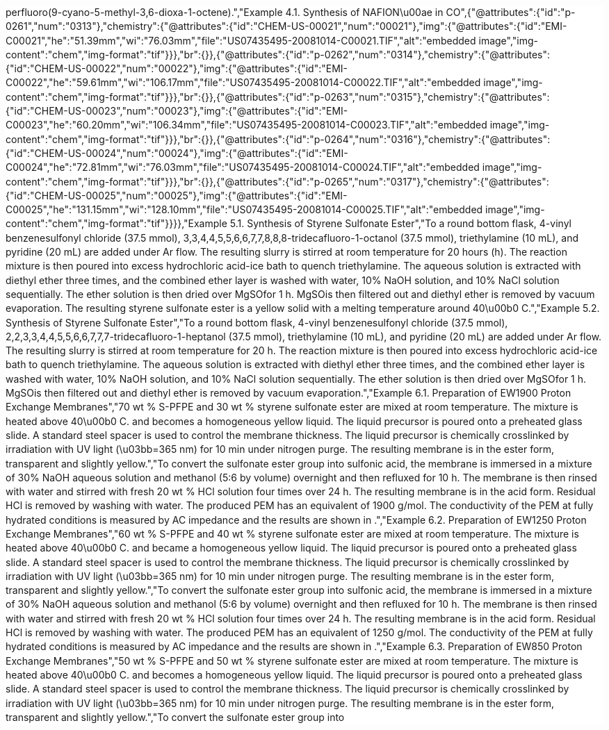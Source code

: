 perfluoro(9-cyano-5-methyl-3,6-dioxa-1-octene).","Example 4.1. Synthesis of NAFION\u00ae in CO",{"@attributes":{"id":"p-0261","num":"0313"},"chemistry":{"@attributes":{"id":"CHEM-US-00021","num":"00021"},"img":{"@attributes":{"id":"EMI-C00021","he":"51.39mm","wi":"76.03mm","file":"US07435495-20081014-C00021.TIF","alt":"embedded image","img-content":"chem","img-format":"tif"}}},"br":{}},{"@attributes":{"id":"p-0262","num":"0314"},"chemistry":{"@attributes":{"id":"CHEM-US-00022","num":"00022"},"img":{"@attributes":{"id":"EMI-C00022","he":"59.61mm","wi":"106.17mm","file":"US07435495-20081014-C00022.TIF","alt":"embedded image","img-content":"chem","img-format":"tif"}}},"br":{}},{"@attributes":{"id":"p-0263","num":"0315"},"chemistry":{"@attributes":{"id":"CHEM-US-00023","num":"00023"},"img":{"@attributes":{"id":"EMI-C00023","he":"60.20mm","wi":"106.34mm","file":"US07435495-20081014-C00023.TIF","alt":"embedded image","img-content":"chem","img-format":"tif"}}},"br":{}},{"@attributes":{"id":"p-0264","num":"0316"},"chemistry":{"@attributes":{"id":"CHEM-US-00024","num":"00024"},"img":{"@attributes":{"id":"EMI-C00024","he":"72.81mm","wi":"76.03mm","file":"US07435495-20081014-C00024.TIF","alt":"embedded image","img-content":"chem","img-format":"tif"}}},"br":{}},{"@attributes":{"id":"p-0265","num":"0317"},"chemistry":{"@attributes":{"id":"CHEM-US-00025","num":"00025"},"img":{"@attributes":{"id":"EMI-C00025","he":"131.15mm","wi":"128.10mm","file":"US07435495-20081014-C00025.TIF","alt":"embedded image","img-content":"chem","img-format":"tif"}}}},"Example 5.1. Synthesis of Styrene Sulfonate Ester","To a round bottom flask, 4-vinyl benzenesulfonyl chloride (37.5 mmol), 3,3,4,4,5,5,6,6,7,7,8,8,8-tridecafluoro-1-octanol (37.5 mmol), triethylamine (10 mL), and pyridine (20 mL) are added under Ar flow. The resulting slurry is stirred at room temperature for 20 hours (h). The reaction mixture is then poured into excess hydrochloric acid-ice bath to quench triethylamine. The aqueous solution is extracted with diethyl ether three times, and the combined ether layer is washed with water, 10% NaOH solution, and 10% NaCl solution sequentially. The ether solution is then dried over MgSOfor 1 h. MgSOis then filtered out and diethyl ether is removed by vacuum evaporation. The resulting styrene sulfonate ester is a yellow solid with a melting temperature around 40\u00b0 C.","Example 5.2. Synthesis of Styrene Sulfonate Ester","To a round bottom flask, 4-vinyl benzenesulfonyl chloride (37.5 mmol), 2,2,3,3,4,4,5,5,6,6,7,7,7-tridecafluoro-1-heptanol (37.5 mmol), triethylamine (10 mL), and pyridine (20 mL) are added under Ar flow. The resulting slurry is stirred at room temperature for 20 h. The reaction mixture is then poured into excess hydrochloric acid-ice bath to quench triethylamine. The aqueous solution is extracted with diethyl ether three times, and the combined ether layer is washed with water, 10% NaOH solution, and 10% NaCl solution sequentially. The ether solution is then dried over MgSOfor 1 h. MgSOis then filtered out and diethyl ether is removed by vacuum evaporation.","Example 6.1. Preparation of EW1900 Proton Exchange Membranes","70 wt % S-PFPE and 30 wt % styrene sulfonate ester are mixed at room temperature. The mixture is heated above 40\u00b0 C. and becomes a homogeneous yellow liquid. The liquid precursor is poured onto a preheated glass slide. A standard steel spacer is used to control the membrane thickness. The liquid precursor is chemically crosslinked by irradiation with UV light (\u03bb=365 nm) for 10 min under nitrogen purge. The resulting membrane is in the ester form, transparent and slightly yellow.","To convert the sulfonate ester group into sulfonic acid, the membrane is immersed in a mixture of 30% NaOH aqueous solution and methanol (5:6 by volume) overnight and then refluxed for 10 h. The membrane is then rinsed with water and stirred with fresh 20 wt % HCl solution four times over 24 h. The resulting membrane is in the acid form. Residual HCl is removed by washing with water. The produced PEM has an equivalent of 1900 g\/mol. The conductivity of the PEM at fully hydrated conditions is measured by AC impedance and the results are shown in .","Example 6.2. Preparation of EW1250 Proton Exchange Membranes","60 wt % S-PFPE and 40 wt % styrene sulfonate ester are mixed at room temperature. The mixture is heated above 40\u00b0 C. and became a homogeneous yellow liquid. The liquid precursor is poured onto a preheated glass slide. A standard steel spacer is used to control the membrane thickness. The liquid precursor is chemically crosslinked by irradiation with UV light (\u03bb=365 nm) for 10 min under nitrogen purge. The resulting membrane is in the ester form, transparent and slightly yellow.","To convert the sulfonate ester group into sulfonic acid, the membrane is immersed in a mixture of 30% NaOH aqueous solution and methanol (5:6 by volume) overnight and then refluxed for 10 h. The membrane is then rinsed with water and stirred with fresh 20 wt % HCl solution four times over 24 h. The resulting membrane is in the acid form. Residual HCl is removed by washing with water. The produced PEM has an equivalent of 1250 g\/mol. The conductivity of the PEM at fully hydrated conditions is measured by AC impedance and the results are shown in .","Example 6.3. Preparation of EW850 Proton Exchange Membranes","50 wt % S-PFPE and 50 wt % styrene sulfonate ester are mixed at room temperature. The mixture is heated above 40\u00b0 C. and becomes a homogeneous yellow liquid. The liquid precursor is poured onto a preheated glass slide. A standard steel spacer is used to control the membrane thickness. The liquid precursor is chemically crosslinked by irradiation with UV light (\u03bb=365 nm) for 10 min under nitrogen purge. The resulting membrane is in the ester form, transparent and slightly yellow.","To convert the sulfonate ester group into